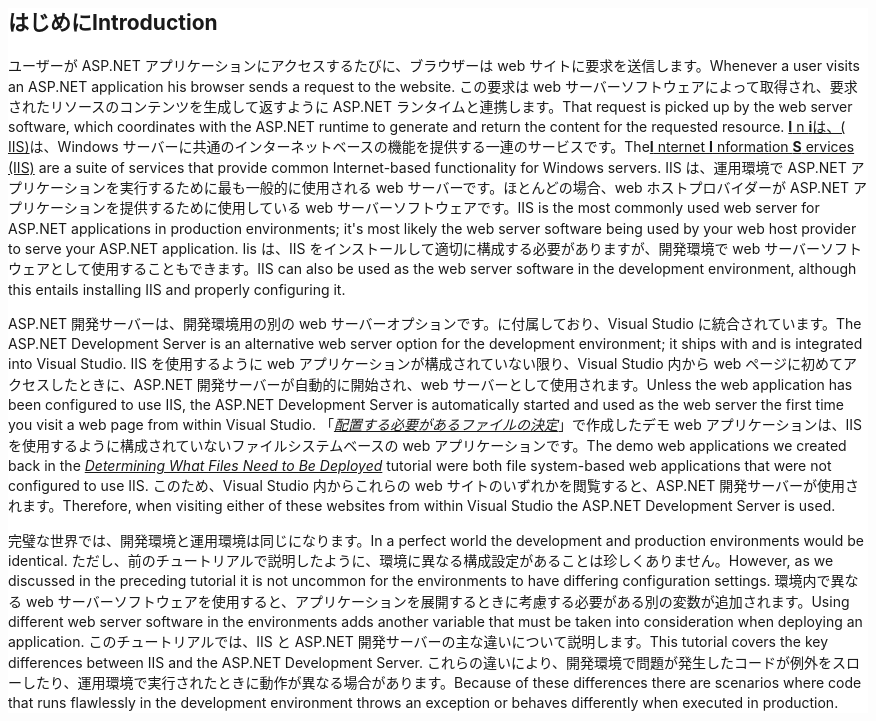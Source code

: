 ## <a name="introduction"></a><span data-ttu-id="2f228-111">はじめに</span><span class="sxs-lookup"><span data-stu-id="2f228-111">Introduction</span></span>

<span data-ttu-id="2f228-112">ユーザーが ASP.NET アプリケーションにアクセスするたびに、ブラウザーは web サイトに要求を送信します。</span><span class="sxs-lookup"><span data-stu-id="2f228-112">Whenever a user visits an ASP.NET application his browser sends a request to the website.</span></span> <span data-ttu-id="2f228-113">この要求は web サーバーソフトウェアによって取得され、要求されたリソースのコンテンツを生成して返すように ASP.NET ランタイムと連携します。</span><span class="sxs-lookup"><span data-stu-id="2f228-113">That request is picked up by the web server software, which coordinates with the ASP.NET runtime to generate and return the content for the requested resource.</span></span> <span data-ttu-id="2f228-114">[**I** n **i**は、( IIS)](http://en.wikipedia.org/wiki/Internet_Information_Services)は、Windows サーバーに共通のインターネットベースの機能を提供する一連のサービスです。</span><span class="sxs-lookup"><span data-stu-id="2f228-114">The[**I** nternet **I** nformation **S** ervices (IIS)](http://en.wikipedia.org/wiki/Internet_Information_Services) are a suite of services that provide common Internet-based functionality for Windows servers.</span></span> <span data-ttu-id="2f228-115">IIS は、運用環境で ASP.NET アプリケーションを実行するために最も一般的に使用される web サーバーです。ほとんどの場合、web ホストプロバイダーが ASP.NET アプリケーションを提供するために使用している web サーバーソフトウェアです。</span><span class="sxs-lookup"><span data-stu-id="2f228-115">IIS is the most commonly used web server for ASP.NET applications in production environments; it's most likely the web server software being used by your web host provider to serve your ASP.NET application.</span></span> <span data-ttu-id="2f228-116">Iis は、IIS をインストールして適切に構成する必要がありますが、開発環境で web サーバーソフトウェアとして使用することもできます。</span><span class="sxs-lookup"><span data-stu-id="2f228-116">IIS can also be used as the web server software in the development environment, although this entails installing IIS and properly configuring it.</span></span>

<span data-ttu-id="2f228-117">ASP.NET 開発サーバーは、開発環境用の別の web サーバーオプションです。に付属しており、Visual Studio に統合されています。</span><span class="sxs-lookup"><span data-stu-id="2f228-117">The ASP.NET Development Server is an alternative web server option for the development environment; it ships with and is integrated into Visual Studio.</span></span> <span data-ttu-id="2f228-118">IIS を使用するように web アプリケーションが構成されていない限り、Visual Studio 内から web ページに初めてアクセスしたときに、ASP.NET 開発サーバーが自動的に開始され、web サーバーとして使用されます。</span><span class="sxs-lookup"><span data-stu-id="2f228-118">Unless the web application has been configured to use IIS, the ASP.NET Development Server is automatically started and used as the web server the first time you visit a web page from within Visual Studio.</span></span> <span data-ttu-id="2f228-119">「[*配置する必要があるファイルの決定*](determining-what-files-need-to-be-deployed-vb.md)」で作成したデモ web アプリケーションは、IIS を使用するように構成されていないファイルシステムベースの web アプリケーションです。</span><span class="sxs-lookup"><span data-stu-id="2f228-119">The demo web applications we created back in the [*Determining What Files Need to Be Deployed*](determining-what-files-need-to-be-deployed-vb.md) tutorial were both file system-based web applications that were not configured to use IIS.</span></span> <span data-ttu-id="2f228-120">このため、Visual Studio 内からこれらの web サイトのいずれかを閲覧すると、ASP.NET 開発サーバーが使用されます。</span><span class="sxs-lookup"><span data-stu-id="2f228-120">Therefore, when visiting either of these websites from within Visual Studio the ASP.NET Development Server is used.</span></span>

<span data-ttu-id="2f228-121">完璧な世界では、開発環境と運用環境は同じになります。</span><span class="sxs-lookup"><span data-stu-id="2f228-121">In a perfect world the development and production environments would be identical.</span></span> <span data-ttu-id="2f228-122">ただし、前のチュートリアルで説明したように、環境に異なる構成設定があることは珍しくありません。</span><span class="sxs-lookup"><span data-stu-id="2f228-122">However, as we discussed in the preceding tutorial it is not uncommon for the environments to have differing configuration settings.</span></span> <span data-ttu-id="2f228-123">環境内で異なる web サーバーソフトウェアを使用すると、アプリケーションを展開するときに考慮する必要がある別の変数が追加されます。</span><span class="sxs-lookup"><span data-stu-id="2f228-123">Using different web server software in the environments adds another variable that must be taken into consideration when deploying an application.</span></span> <span data-ttu-id="2f228-124">このチュートリアルでは、IIS と ASP.NET 開発サーバーの主な違いについて説明します。</span><span class="sxs-lookup"><span data-stu-id="2f228-124">This tutorial covers the key differences between IIS and the ASP.NET Development Server.</span></span> <span data-ttu-id="2f228-125">これらの違いにより、開発環境で問題が発生したコードが例外をスローしたり、運用環境で実行されたときに動作が異なる場合があります。</span><span class="sxs-lookup"><span data-stu-id="2f228-125">Because of these differences there are scenarios where code that runs flawlessly in the development environment throws an exception or behaves differently when executed in production.</span></span>
